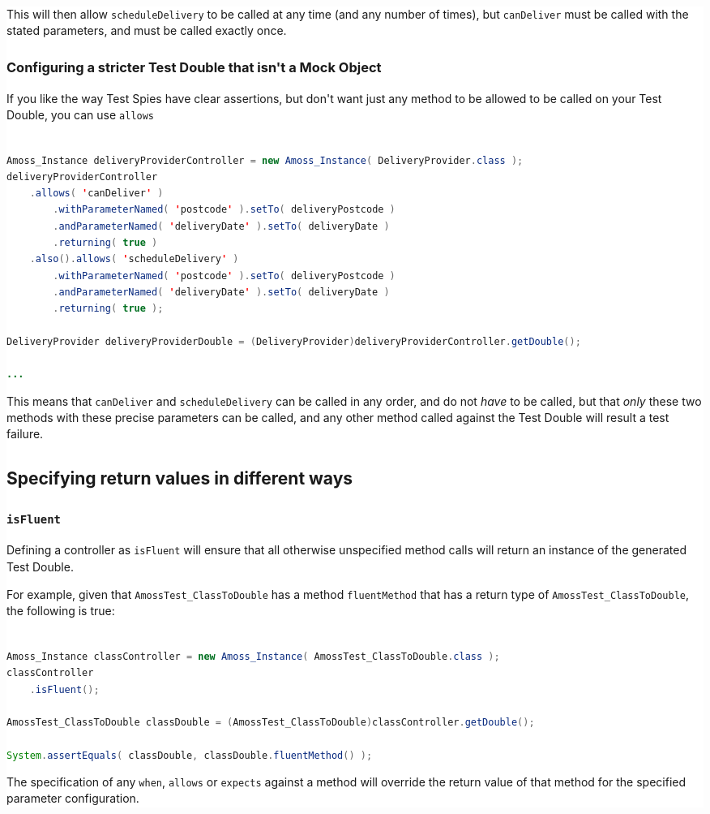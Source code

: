This will then allow `scheduleDelivery` to be called at any time (and any number of times), but `canDeliver` must be called with the stated parameters, and must be called exactly once.

### Configuring a stricter Test Double that isn't a Mock Object

If you like the way Test Spies have clear assertions, but don't want just any method to be allowed to be called on your Test Double, you can use `allows`

```java

Amoss_Instance deliveryProviderController = new Amoss_Instance( DeliveryProvider.class );
deliveryProviderController
    .allows( 'canDeliver' )
        .withParameterNamed( 'postcode' ).setTo( deliveryPostcode )
        .andParameterNamed( 'deliveryDate' ).setTo( deliveryDate )
        .returning( true )
    .also().allows( 'scheduleDelivery' )
        .withParameterNamed( 'postcode' ).setTo( deliveryPostcode )
        .andParameterNamed( 'deliveryDate' ).setTo( deliveryDate )
        .returning( true );

DeliveryProvider deliveryProviderDouble = (DeliveryProvider)deliveryProviderController.getDouble();

...
```

This means that `canDeliver` and `scheduleDelivery` can be called in any order, and do not *have* to be called, but that *only* these two methods with these precise parameters can be called, and any other method called against the Test Double will result a test failure.

## Specifying return values in different ways

### `isFluent`

Defining a controller as `isFluent` will ensure that all otherwise unspecified method calls will return an instance of the generated Test Double.

For example, given that `AmossTest_ClassToDouble` has a method `fluentMethod` that has a return type of `AmossTest_ClassToDouble`, the following is true:

```java

Amoss_Instance classController = new Amoss_Instance( AmossTest_ClassToDouble.class );
classController
    .isFluent();

AmossTest_ClassToDouble classDouble = (AmossTest_ClassToDouble)classController.getDouble();

System.assertEquals( classDouble, classDouble.fluentMethod() );
```

The specification of any `when`, `allows` or `expects` against a method will override the return value of that method for the specified parameter configuration.
